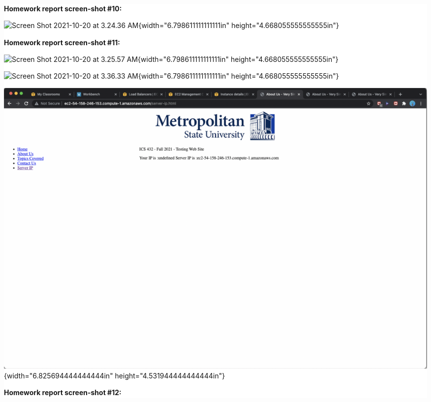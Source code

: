 **Homework report screen-shot #10:**

![Screen Shot 2021-10-20 at 3.24.36
AM](./media/image53.png){width="6.798611111111111in"
height="4.668055555555555in"}

**Homework report screen-shot #11:**

![Screen Shot 2021-10-20 at 3.25.57
AM](./media/image54.png){width="6.798611111111111in"
height="4.668055555555555in"}

![Screen Shot 2021-10-20 at 3.36.33
AM](./media/image55.png){width="6.798611111111111in"
height="4.668055555555555in"}

![](./media/image56.png){width="6.825694444444444in"
height="4.531944444444444in"}

**Homework report screen-shot #12:**
